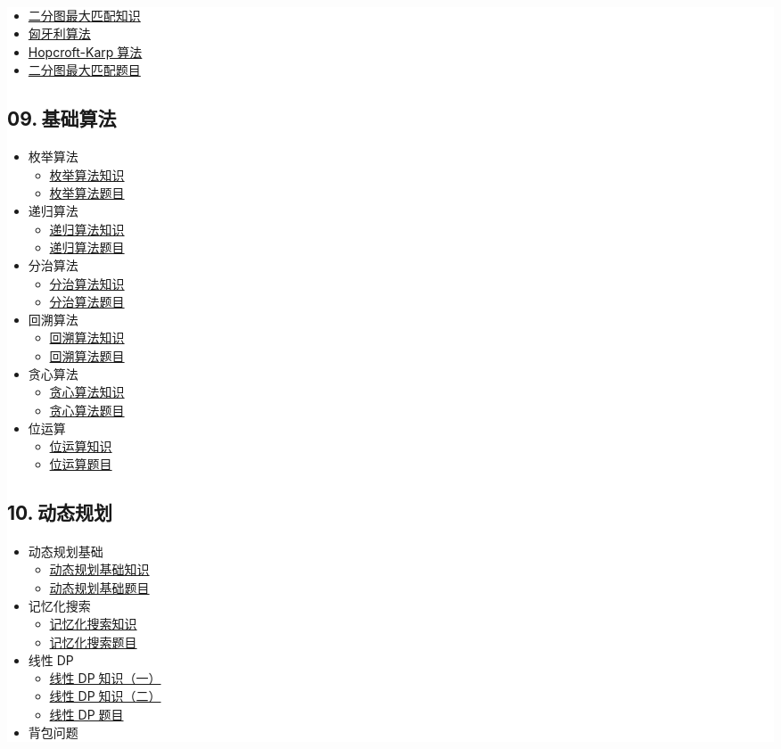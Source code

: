   - [二分图最大匹配知识](https://github.com/itcharge/LeetCode-Py/blob/main/Contents/08.Graph/05.Graph-Bipartite/03.Graph-Bipartite-Matching.md)
  - [匈牙利算法](https://github.com/itcharge/LeetCode-Py/blob/main/Contents/08.Graph/05.Graph-Bipartite/04.Graph-Hungarian-Algorithm.md)
  - [Hopcroft-Karp 算法](https://github.com/itcharge/LeetCode-Py/blob/main/Contents/08.Graph/05.Graph-Bipartite/05.Graph-Hopcroft-Karp.md)
  - [二分图最大匹配题目](https://github.com/itcharge/LeetCode-Py/blob/main/Contents/08.Graph/05.Graph-Bipartite/06.Graph-Bipartite-Matching-List.md)

## 09. 基础算法

- 枚举算法
  - [枚举算法知识](https://github.com/itcharge/LeetCode-Py/blob/main/Contents/09.Algorithm-Base/01.Enumeration-Algorithm/01.Enumeration-Algorithm.md)
  - [枚举算法题目](https://github.com/itcharge/LeetCode-Py/blob/main/Contents/09.Algorithm-Base/01.Enumeration-Algorithm/02.Enumeration-Algorithm-List.md)
- 递归算法
  - [递归算法知识](https://github.com/itcharge/LeetCode-Py/blob/main/Contents/09.Algorithm-Base/02.Recursive-Algorithm/01.Recursive-Algorithm.md)
  - [递归算法题目](https://github.com/itcharge/LeetCode-Py/blob/main/Contents/09.Algorithm-Base/02.Recursive-Algorithm/02.Recursive-Algorithm-List.md)
- 分治算法
  - [分治算法知识](https://github.com/itcharge/LeetCode-Py/blob/main/Contents/09.Algorithm-Base/03.Divide-And-Conquer-Algorithm/01.Divide-And-Conquer-Algorithm.md)
  - [分治算法题目](https://github.com/itcharge/LeetCode-Py/blob/main/Contents/09.Algorithm-Base/03.Divide-And-Conquer-Algorithm/02.Divide-And-Conquer-Algorithm-List.md)
- 回溯算法
  - [回溯算法知识](https://github.com/itcharge/LeetCode-Py/blob/main/Contents/09.Algorithm-Base/04.Backtracking-Algorithm/01.Backtracking-Algorithm.md)
  - [回溯算法题目](https://github.com/itcharge/LeetCode-Py/blob/main/Contents/09.Algorithm-Base/04.Backtracking-Algorithm/02.Backtracking-Algorithm-List.md)
- 贪心算法
  - [贪心算法知识](https://github.com/itcharge/LeetCode-Py/blob/main/Contents/09.Algorithm-Base/05.Greedy-Algorithm/01.Greedy-Algorithm.md)
  - [贪心算法题目](https://github.com/itcharge/LeetCode-Py/blob/main/Contents/09.Algorithm-Base/05.Greedy-Algorithm/02.Greedy-Algorithm-List.md)
- 位运算
  - [位运算知识](https://github.com/itcharge/LeetCode-Py/blob/main/Contents/09.Algorithm-Base/06.Bit-Operation/01.Bit-Operation.md)
  - [位运算题目](https://github.com/itcharge/LeetCode-Py/blob/main/Contents/09.Algorithm-Base/06.Bit-Operation/02.Bit-Operation-List.md)

## 10. 动态规划

- 动态规划基础
  - [动态规划基础知识](https://github.com/itcharge/LeetCode-Py/blob/main/Contents/10.Dynamic-Programming/01.Dynamic-Programming-Basic/01.Dynamic-Programming-Basic.md)
  - [动态规划基础题目](https://github.com/itcharge/LeetCode-Py/blob/main/Contents/10.Dynamic-Programming/01.Dynamic-Programming-Basic/02.Dynamic-Programming-Basic-List.md)
- 记忆化搜索
  - [记忆化搜索知识](https://github.com/itcharge/LeetCode-Py/blob/main/Contents/10.Dynamic-Programming/02.Memoization/01.Memoization.md)
  - [记忆化搜索题目](https://github.com/itcharge/LeetCode-Py/blob/main/Contents/10.Dynamic-Programming/02.Memoization/02.Memoization-List.md)
- 线性 DP
  - [线性 DP 知识（一）](https://github.com/itcharge/LeetCode-Py/blob/main/Contents/10.Dynamic-Programming/03.Linear-DP/01.Linear-DP-01.md)
  - [线性 DP 知识（二）](https://github.com/itcharge/LeetCode-Py/blob/main/Contents/10.Dynamic-Programming/03.Linear-DP/02.Linear-DP-02.md)
  - [线性 DP 题目](https://github.com/itcharge/LeetCode-Py/blob/main/Contents/10.Dynamic-Programming/03.Linear-DP/03.Linear-DP-List.md)
- 背包问题